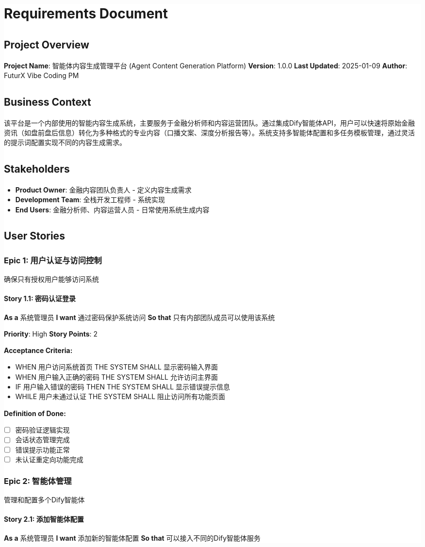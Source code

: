 # Requirements Document

## Project Overview
**Project Name**: 智能体内容生成管理平台 (Agent Content Generation Platform)
**Version**: 1.0.0
**Last Updated**: 2025-01-09
**Author**: FuturX Vibe Coding PM

## Business Context
该平台是一个内部使用的智能内容生成系统，主要服务于金融分析师和内容运营团队。通过集成Dify智能体API，用户可以快速将原始金融资讯（如盘前盘后信息）转化为多种格式的专业内容（口播文案、深度分析报告等）。系统支持多智能体配置和多任务模板管理，通过灵活的提示词配置实现不同的内容生成需求。

## Stakeholders
- **Product Owner**: 金融内容团队负责人 - 定义内容生成需求
- **Development Team**: 全栈开发工程师 - 系统实现
- **End Users**: 金融分析师、内容运营人员 - 日常使用系统生成内容

## User Stories

### Epic 1: 用户认证与访问控制
确保只有授权用户能够访问系统

#### Story 1.1: 密码认证登录
**As a** 系统管理员
**I want** 通过密码保护系统访问
**So that** 只有内部团队成员可以使用该系统

**Priority**: High
**Story Points**: 2

**Acceptance Criteria:**
- WHEN 用户访问系统首页 THE SYSTEM SHALL 显示密码输入界面
- WHEN 用户输入正确的密码 THE SYSTEM SHALL 允许访问主界面
- IF 用户输入错误的密码 THEN THE SYSTEM SHALL 显示错误提示信息
- WHILE 用户未通过认证 THE SYSTEM SHALL 阻止访问所有功能页面

**Definition of Done:**
- [ ] 密码验证逻辑实现
- [ ] 会话状态管理完成
- [ ] 错误提示功能正常
- [ ] 未认证重定向功能完成

### Epic 2: 智能体管理
管理和配置多个Dify智能体

#### Story 2.1: 添加智能体配置
**As a** 系统管理员
**I want** 添加新的智能体配置
**So that** 可以接入不同的Dify智能体服务
